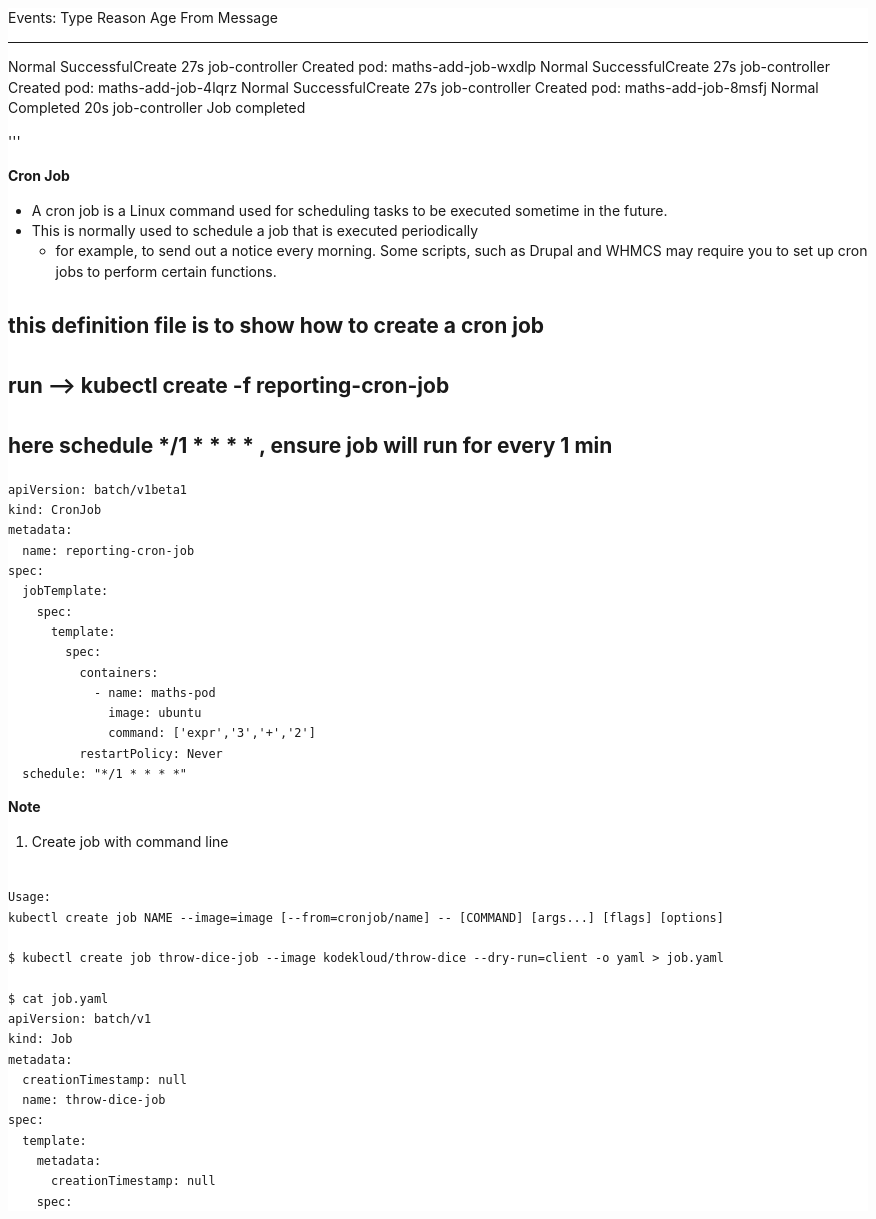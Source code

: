 Events:
  Type    Reason            Age   From            Message
  ----    ------            ----  ----            -------
  Normal  SuccessfulCreate  27s   job-controller  Created pod: maths-add-job-wxdlp
  Normal  SuccessfulCreate  27s   job-controller  Created pod: maths-add-job-4lqrz
  Normal  SuccessfulCreate  27s   job-controller  Created pod: maths-add-job-8msfj
  Normal  Completed         20s   job-controller  Job completed

'''


**Cron Job**

- A cron job is a Linux command used for scheduling tasks to be executed sometime in the future. 
- This is normally used to schedule a job that is executed periodically 
    - for example, to send out a notice every morning. Some scripts, such as Drupal and WHMCS may require you to set up cron jobs to perform certain functions.

## this definition file is to show how to create a cron job
## run --> kubectl create -f reporting-cron-job
## here schedule */1 * * * * , ensure job will run for every 1 min
```
apiVersion: batch/v1beta1
kind: CronJob
metadata:
  name: reporting-cron-job
spec:
  jobTemplate:
    spec:
      template:
        spec:
          containers:
            - name: maths-pod
              image: ubuntu
              command: ['expr','3','+','2']
          restartPolicy: Never 
  schedule: "*/1 * * * *"
```


**Note**

1. Create job with command line 

```

Usage:
kubectl create job NAME --image=image [--from=cronjob/name] -- [COMMAND] [args...] [flags] [options]

$ kubectl create job throw-dice-job --image kodekloud/throw-dice --dry-run=client -o yaml > job.yaml

$ cat job.yaml
apiVersion: batch/v1
kind: Job
metadata:
  creationTimestamp: null
  name: throw-dice-job
spec:
  template:
    metadata:
      creationTimestamp: null
    spec:
```